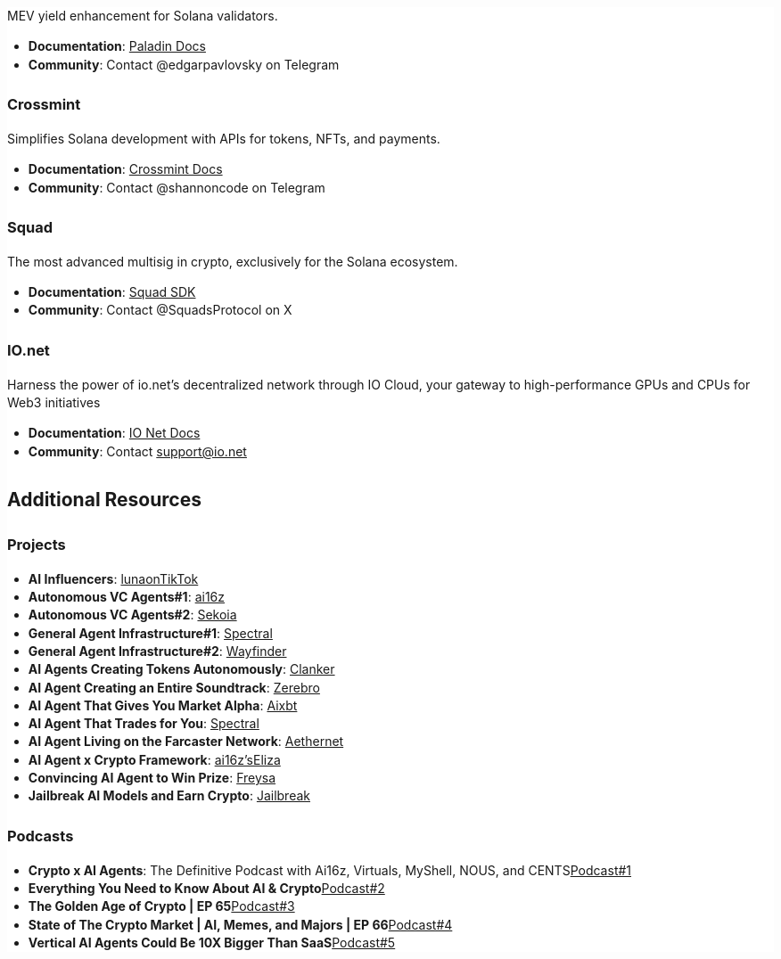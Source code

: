 MEV yield enhancement for Solana validators.

- **Documentation**: [Paladin Docs](https://paladin-3.gitbook.io/paladin-or-p3-docs)
- **Community**: Contact @edgarpavlovsky on Telegram

### Crossmint

Simplifies Solana development with APIs for tokens, NFTs, and payments.

- **Documentation**: [Crossmint Docs](https://docs.google.com/document/d/1ssBTbaOgu2dZPxfACieBHXPx8JzwdyuqbqAawDmVXks)
- **Community**: Contact @shannoncode on Telegram

### Squad

The most advanced multisig in crypto, exclusively for the Solana ecosystem.

- **Documentation**: [Squad SDK](https://www.npmjs.com/package/@sqds/multisig)
- **Community**: Contact @SquadsProtocol on X

### IO.net

Harness the power of io.net’s decentralized network through IO Cloud, your gateway to high-performance GPUs and CPUs for Web3 initiatives

- **Documentation**: [IO Net Docs](https://docs.io.net/docs/run-jobs-on-clusters)
- **Community**: Contact support@io.net

## Additional Resources

### Projects

- **AI Influencers**: [lunaonTikTok](https://app.virtuals.io/virtuals/68)
- **Autonomous VC Agents#1**: [ai16z](https://ai16z.github.io/eliza/)
- **Autonomous VC Agents#2**: [Sekoia](https://sekoia.vc)
- **General Agent Infrastructure#1**: [Spectral](https://www.spectrallabs.xyz)
- **General Agent Infrastructure#2**: [Wayfinder](https://cache.wayfinder.ai)
- **AI Agents Creating Tokens Autonomously**: [Clanker](https://www.clanker.world/clanker)
- **AI Agent Creating an Entire Soundtrack**: [Zerebro](https://zerebro.org/)
- **AI Agent That Gives You Market Alpha**: [Aixbt](https://app.virtuals.io/virtuals/1199)
- **AI Agent That Trades for You**: [Spectral](https://www.spectrallabs.xyz/)
- **AI Agent Living on the Farcaster Network**: [Aethernet](https://warpcast.com/aethernet)
- **AI Agent x Crypto Framework**: [ai16z’sEliza](https://github.com/ai16z/eliza)
- **Convincing AI Agent to Win Prize**: [Freysa](https://www.freysa.ai/)
- **Jailbreak AI Models and Earn Crypto**: [Jailbreak](https://jailbreakme.xyz/)

### Podcasts

- **Crypto x AI Agents**: The Definitive Podcast with Ai16z, Virtuals, MyShell, NOUS, and CENTS[Podcast#1](https://www.youtube.com/watch?v=HVXxprDVMUM&feature=youtu.be)
- **Everything You Need to Know About AI & Crypto**[Podcast#2](https://youtu.be/lbYG_pug8Rk?si=Hw82aTthLxF9uTJ7)
- **The Golden Age of Crypto | EP 65**[Podcast#3](https://www.youtube.com/watch?v=aEwAID9p66U)
- **State of The Crypto Market | AI, Memes, and Majors | EP 66**[Podcast#4](https://youtu.be/FHjIvcKRm9I?si=gA1wCkZme7Ev5fts)
- **Vertical AI Agents Could Be 10X Bigger Than SaaS**[Podcast#5](https://www.youtube.com/watch?v=ASABxNenD_U)
